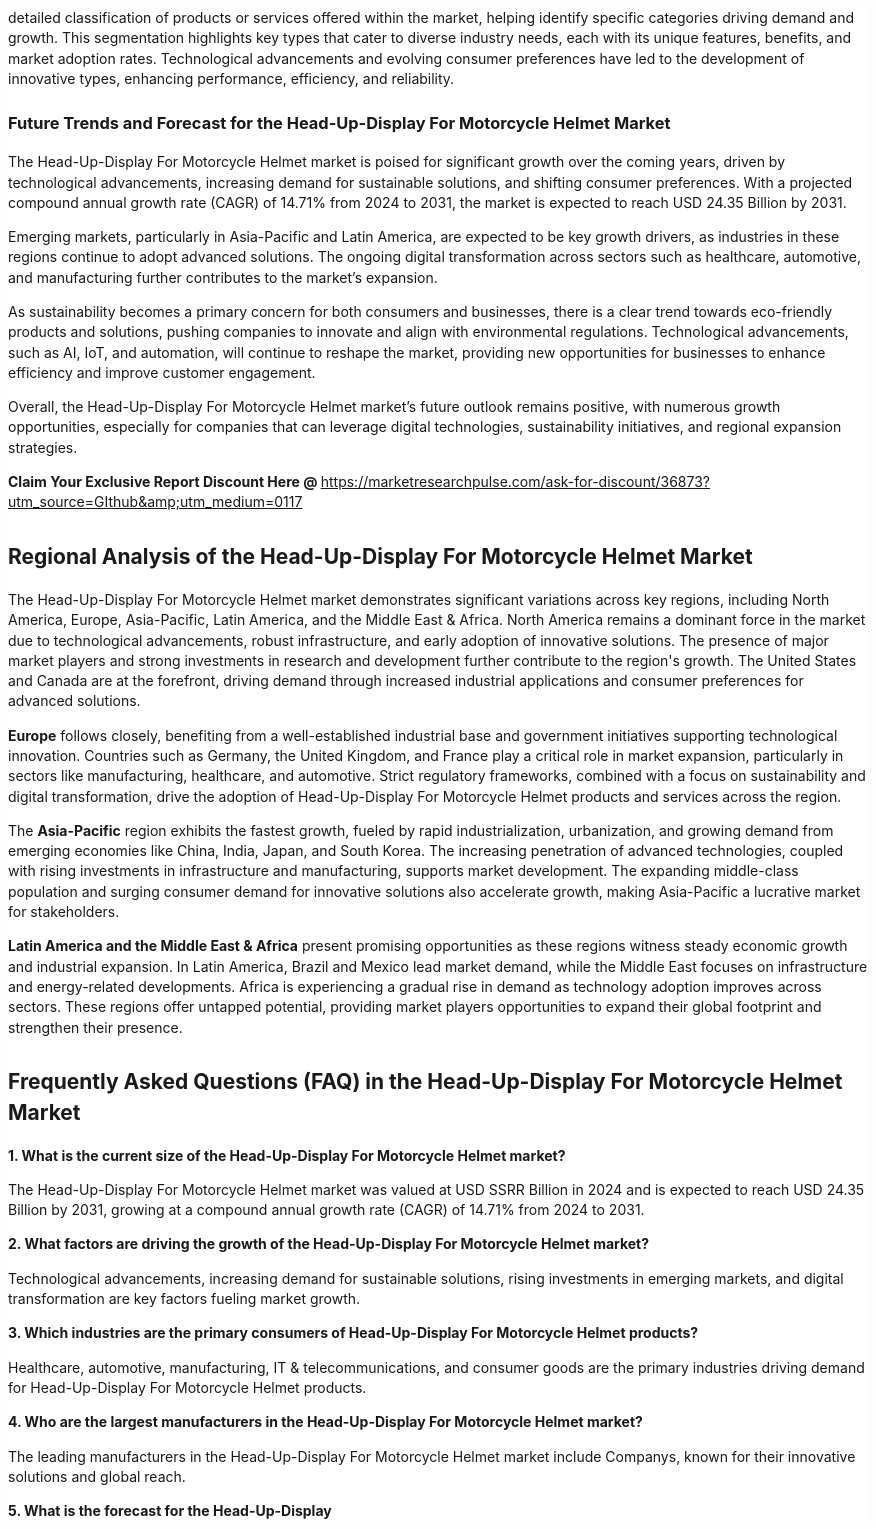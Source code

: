 detailed classification of products or services offered within the market, helping identify specific categories driving demand and growth. This segmentation highlights key types that cater to diverse industry needs, each with its unique features, benefits, and market adoption rates. Technological advancements and evolving consumer preferences have led to the development of innovative types, enhancing performance, efficiency, and reliability.</p><h3>Future Trends and Forecast for the Head-Up-Display For Motorcycle Helmet Market</h3><p>The Head-Up-Display For Motorcycle Helmet market is poised for significant growth over the coming years, driven by technological advancements, increasing demand for sustainable solutions, and shifting consumer preferences. With a projected compound annual growth rate (CAGR) of 14.71% from 2024 to 2031, the market is expected to reach USD 24.35 Billion by 2031.</p><p>Emerging markets, particularly in Asia-Pacific and Latin America, are expected to be key growth drivers, as industries in these regions continue to adopt advanced solutions. The ongoing digital transformation across sectors such as healthcare, automotive, and manufacturing further contributes to the market&rsquo;s expansion.</p><p>As sustainability becomes a primary concern for both consumers and businesses, there is a clear trend towards eco-friendly products and solutions, pushing companies to innovate and align with environmental regulations. Technological advancements, such as AI, IoT, and automation, will continue to reshape the market, providing new opportunities for businesses to enhance efficiency and improve customer engagement.</p><p>Overall, the Head-Up-Display For Motorcycle Helmet market&rsquo;s future outlook remains positive, with numerous growth opportunities, especially for companies that can leverage digital technologies, sustainability initiatives, and regional expansion strategies.</p><p><strong>Claim Your Exclusive Report Discount Here @ </strong><a href="https://marketresearchpulse.com/ask-for-discount/36873?utm_source=GIthub&amp;utm_medium=0117">https://marketresearchpulse.com/ask-for-discount/36873?utm_source=GIthub&amp;utm_medium=0117</a></p><h2><strong>Regional Analysis of the Head-Up-Display For Motorcycle Helmet Market</strong></h2><p>The Head-Up-Display For Motorcycle Helmet market demonstrates significant variations across key regions, including North America, Europe, Asia-Pacific, Latin America, and the Middle East &amp; Africa. North America remains a dominant force in the market due to technological advancements, robust infrastructure, and early adoption of innovative solutions. The presence of major market players and strong investments in research and development further contribute to the region's growth. The United States and Canada are at the forefront, driving demand through increased industrial applications and consumer preferences for advanced solutions.</p><p><strong>Europe</strong> follows closely, benefiting from a well-established industrial base and government initiatives supporting technological innovation. Countries such as Germany, the United Kingdom, and France play a critical role in market expansion, particularly in sectors like manufacturing, healthcare, and automotive. Strict regulatory frameworks, combined with a focus on sustainability and digital transformation, drive the adoption of Head-Up-Display For Motorcycle Helmet products and services across the region.</p><p>The <strong>Asia-Pacific</strong> region exhibits the fastest growth, fueled by rapid industrialization, urbanization, and growing demand from emerging economies like China, India, Japan, and South Korea. The increasing penetration of advanced technologies, coupled with rising investments in infrastructure and manufacturing, supports market development. The expanding middle-class population and surging consumer demand for innovative solutions also accelerate growth, making Asia-Pacific a lucrative market for stakeholders.</p><p><strong>Latin America and the Middle East &amp; Africa</strong> present promising opportunities as these regions witness steady economic growth and industrial expansion. In Latin America, Brazil and Mexico lead market demand, while the Middle East focuses on infrastructure and energy-related developments. Africa is experiencing a gradual rise in demand as technology adoption improves across sectors. These regions offer untapped potential, providing market players opportunities to expand their global footprint and strengthen their presence.</p><h2><strong>Frequently Asked Questions (FAQ) in the Head-Up-Display For Motorcycle Helmet Market</strong></h2><p><strong>1. What is the current size of the Head-Up-Display For Motorcycle Helmet market?</strong></p><p>The Head-Up-Display For Motorcycle Helmet market was valued at USD SSRR Billion in 2024 and is expected to reach USD 24.35 Billion by 2031, growing at a compound annual growth rate (CAGR) of 14.71% from 2024 to 2031.</p><p><strong>2. What factors are driving the growth of the Head-Up-Display For Motorcycle Helmet market?</strong></p><p>Technological advancements, increasing demand for sustainable solutions, rising investments in emerging markets, and digital transformation are key factors fueling market growth.</p><p><strong>3. Which industries are the primary consumers of Head-Up-Display For Motorcycle Helmet products?</strong></p><p>Healthcare, automotive, manufacturing, IT &amp; telecommunications, and consumer goods are the primary industries driving demand for Head-Up-Display For Motorcycle Helmet products.</p><p><strong>4. Who are the largest manufacturers in the Head-Up-Display For Motorcycle Helmet market?</strong></p><p>The leading manufacturers in the Head-Up-Display For Motorcycle Helmet market include Companys, known for their innovative solutions and global reach.</p><p><strong>5. What is the forecast for the Head-Up-Display